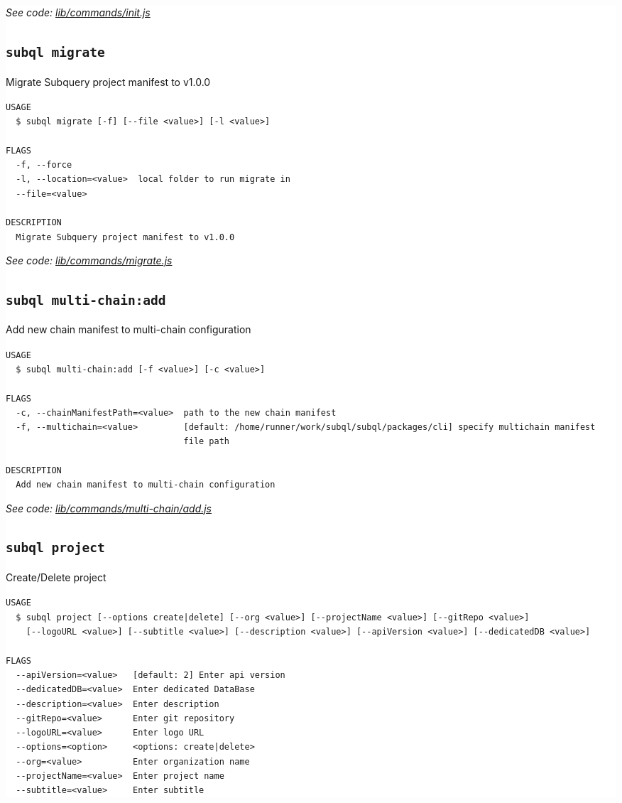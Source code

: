 _See code: [lib/commands/init.js](https://github.com/packages/cli/blob/v3.6.2-7/lib/commands/init.js)_

## `subql migrate`

Migrate Subquery project manifest to v1.0.0

```
USAGE
  $ subql migrate [-f] [--file <value>] [-l <value>]

FLAGS
  -f, --force
  -l, --location=<value>  local folder to run migrate in
  --file=<value>

DESCRIPTION
  Migrate Subquery project manifest to v1.0.0
```

_See code: [lib/commands/migrate.js](https://github.com/packages/cli/blob/v3.6.2-7/lib/commands/migrate.js)_

## `subql multi-chain:add`

Add new chain manifest to multi-chain configuration

```
USAGE
  $ subql multi-chain:add [-f <value>] [-c <value>]

FLAGS
  -c, --chainManifestPath=<value>  path to the new chain manifest
  -f, --multichain=<value>         [default: /home/runner/work/subql/subql/packages/cli] specify multichain manifest
                                   file path

DESCRIPTION
  Add new chain manifest to multi-chain configuration
```

_See code: [lib/commands/multi-chain/add.js](https://github.com/packages/cli/blob/v3.6.2-7/lib/commands/multi-chain/add.js)_

## `subql project`

Create/Delete project

```
USAGE
  $ subql project [--options create|delete] [--org <value>] [--projectName <value>] [--gitRepo <value>]
    [--logoURL <value>] [--subtitle <value>] [--description <value>] [--apiVersion <value>] [--dedicatedDB <value>]

FLAGS
  --apiVersion=<value>   [default: 2] Enter api version
  --dedicatedDB=<value>  Enter dedicated DataBase
  --description=<value>  Enter description
  --gitRepo=<value>      Enter git repository
  --logoURL=<value>      Enter logo URL
  --options=<option>     <options: create|delete>
  --org=<value>          Enter organization name
  --projectName=<value>  Enter project name
  --subtitle=<value>     Enter subtitle

```